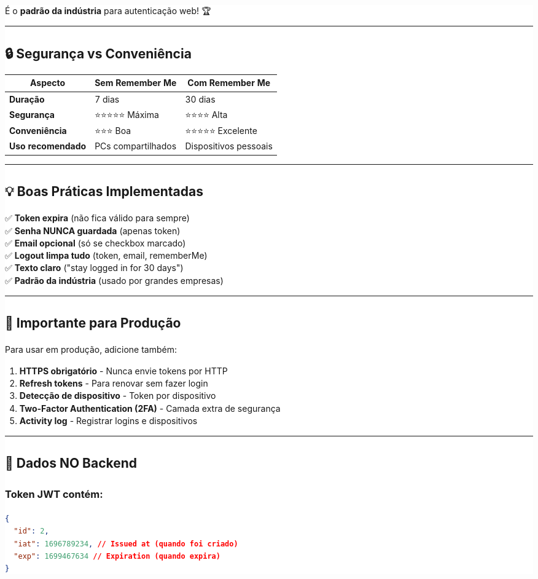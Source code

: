 É o **padrão da indústria** para autenticação web! 🏆

---

## 🔒 Segurança vs Conveniência

| Aspecto             | Sem Remember Me    | Com Remember Me       |
| ------------------- | ------------------ | --------------------- |
| **Duração**         | 7 dias             | 30 dias               |
| **Segurança**       | ⭐⭐⭐⭐⭐ Máxima  | ⭐⭐⭐⭐ Alta         |
| **Conveniência**    | ⭐⭐⭐ Boa         | ⭐⭐⭐⭐⭐ Excelente  |
| **Uso recomendado** | PCs compartilhados | Dispositivos pessoais |

---

## 💡 Boas Práticas Implementadas

✅ **Token expira** (não fica válido para sempre)  
✅ **Senha NUNCA guardada** (apenas token)  
✅ **Email opcional** (só se checkbox marcado)  
✅ **Logout limpa tudo** (token, email, rememberMe)  
✅ **Texto claro** ("stay logged in for 30 days")  
✅ **Padrão da indústria** (usado por grandes empresas)

---

## 🚨 Importante para Produção

Para usar em produção, adicione também:

1. **HTTPS obrigatório** - Nunca envie tokens por HTTP
2. **Refresh tokens** - Para renovar sem fazer login
3. **Detecção de dispositivo** - Token por dispositivo
4. **Two-Factor Authentication (2FA)** - Camada extra de segurança
5. **Activity log** - Registrar logins e dispositivos

---

## 📝 Dados NO Backend

### **Token JWT contém:**

```json
{
  "id": 2,
  "iat": 1696789234, // Issued at (quando foi criado)
  "exp": 1699467634 // Expiration (quando expira)
}
```
